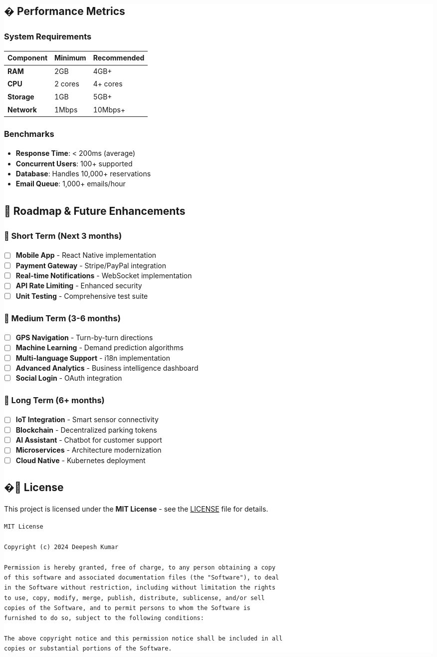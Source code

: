 ## � Performance Metrics

### System Requirements
| Component | Minimum | Recommended |
|-----------|---------|-------------|
| **RAM** | 2GB | 4GB+ |
| **CPU** | 2 cores | 4+ cores |
| **Storage** | 1GB | 5GB+ |
| **Network** | 1Mbps | 10Mbps+ |

### Benchmarks
- **Response Time**: < 200ms (average)
- **Concurrent Users**: 100+ supported
- **Database**: Handles 10,000+ reservations
- **Email Queue**: 1,000+ emails/hour

## 🔮 Roadmap & Future Enhancements

### 🎯 Short Term (Next 3 months)
- [ ] **Mobile App** - React Native implementation
- [ ] **Payment Gateway** - Stripe/PayPal integration
- [ ] **Real-time Notifications** - WebSocket implementation
- [ ] **API Rate Limiting** - Enhanced security
- [ ] **Unit Testing** - Comprehensive test suite

### 🚀 Medium Term (3-6 months)
- [ ] **GPS Navigation** - Turn-by-turn directions
- [ ] **Machine Learning** - Demand prediction algorithms
- [ ] **Multi-language Support** - i18n implementation
- [ ] **Advanced Analytics** - Business intelligence dashboard
- [ ] **Social Login** - OAuth integration

### 🌟 Long Term (6+ months)
- [ ] **IoT Integration** - Smart sensor connectivity
- [ ] **Blockchain** - Decentralized parking tokens
- [ ] **AI Assistant** - Chatbot for customer support
- [ ] **Microservices** - Architecture modernization
- [ ] **Cloud Native** - Kubernetes deployment

## �📄 License

This project is licensed under the **MIT License** - see the [LICENSE](LICENSE) file for details.

```
MIT License

Copyright (c) 2024 Deepesh Kumar

Permission is hereby granted, free of charge, to any person obtaining a copy
of this software and associated documentation files (the "Software"), to deal
in the Software without restriction, including without limitation the rights
to use, copy, modify, merge, publish, distribute, sublicense, and/or sell
copies of the Software, and to permit persons to whom the Software is
furnished to do so, subject to the following conditions:

The above copyright notice and this permission notice shall be included in all
copies or substantial portions of the Software.
```
